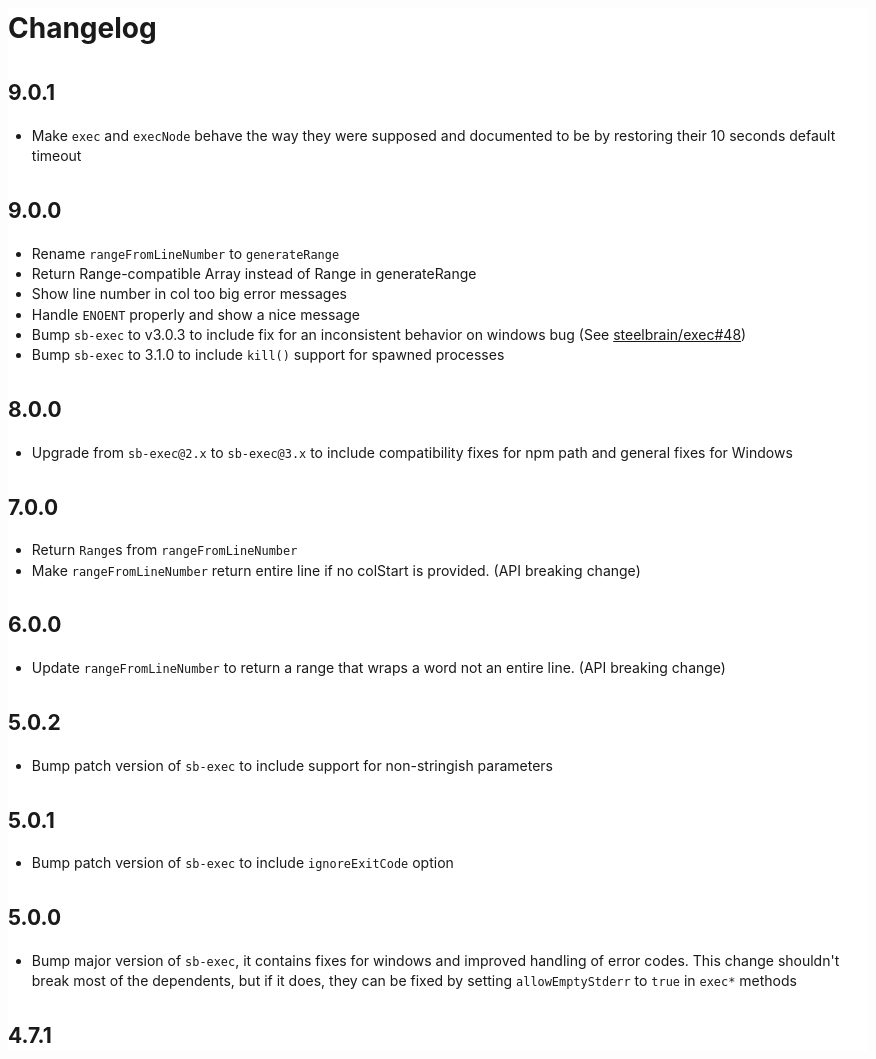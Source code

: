 # Changelog

## 9.0.1

*  Make `exec` and `execNode` behave the way they were supposed and documented to be by restoring their 10 seconds default timeout

## 9.0.0

*   Rename `rangeFromLineNumber` to `generateRange`
*   Return Range-compatible Array instead of Range in generateRange
*   Show line number in col too big error messages
*   Handle `ENOENT` properly and show a nice message
*   Bump `sb-exec` to v3.0.3 to include fix for an inconsistent behavior on windows bug (See [steelbrain/exec#48](https://github.com/steelbrain/exec/issues/47))
*   Bump `sb-exec` to 3.1.0 to include `kill()` support for spawned processes

## 8.0.0

*   Upgrade from `sb-exec@2.x` to `sb-exec@3.x` to include compatibility fixes for npm path and general fixes for Windows

## 7.0.0

*   Return `Range`s from `rangeFromLineNumber`
*   Make `rangeFromLineNumber` return entire line if no colStart is provided. (API breaking change)

## 6.0.0

*   Update `rangeFromLineNumber` to return a range that wraps a word not an entire line. (API breaking change)

## 5.0.2

*   Bump patch version of `sb-exec` to include support for non-stringish parameters

## 5.0.1

*   Bump patch version of `sb-exec` to include `ignoreExitCode` option

## 5.0.0

*   Bump major version of `sb-exec`, it contains fixes for windows and improved handling of error codes. This change shouldn't break most of the dependents, but if it does, they can be fixed by setting `allowEmptyStderr` to `true` in `exec*` methods

## 4.7.1

